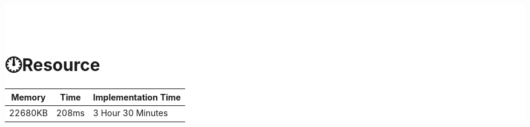 <br>
<br>

# **🕛Resource**

| Memory | Time  | Implementation Time |
| -- |-------|---------------------|
| 22680KB | 208ms | 3 Hour 30 Minutes   |
